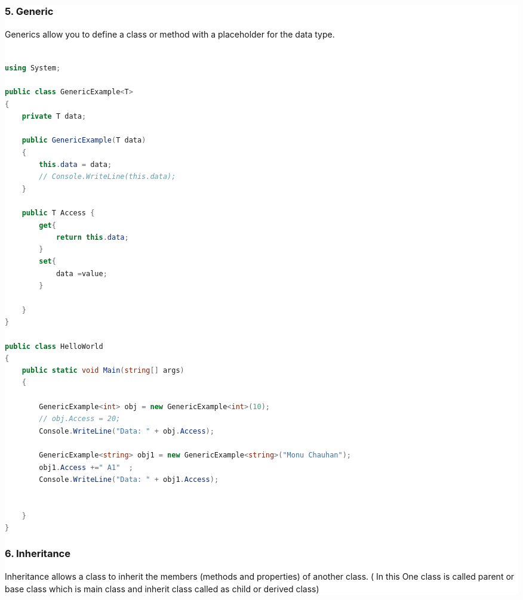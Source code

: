 ### 5. Generic

Generics allow you to define a class or method with a placeholder for the data type.

```csharp

using System;

public class GenericExample<T>
{
    private T data;

    public GenericExample(T data)
    {
        this.data = data;
        // Console.WriteLine(this.data);
    }

    public T Access { 
        get{
            return this.data;
        }
        set{
            data =value;
        }
        
    }  
}

public class HelloWorld
{
    public static void Main(string[] args)
    {
         
        GenericExample<int> obj = new GenericExample<int>(10);
        // obj.Access = 20;
        Console.WriteLine("Data: " + obj.Access);
        
        GenericExample<string> obj1 = new GenericExample<string>("Monu Chauhan");
        obj1.Access +=" A1"  ;
        Console.WriteLine("Data: " + obj1.Access);

        
    }
}

```

### 6. Inheritance

Inheritance allows a class to inherit the members (methods and properties) of another class.
( In this One class is called parent or base class which is main class and inherit class called as child or derived class)
